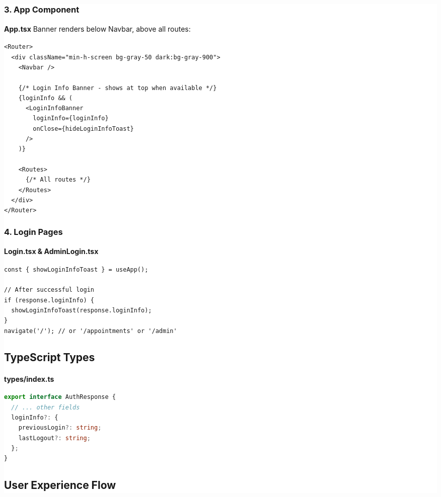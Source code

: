 ### 3. App Component

**App.tsx**
Banner renders below Navbar, above all routes:
```tsx
<Router>
  <div className="min-h-screen bg-gray-50 dark:bg-gray-900">
    <Navbar />
    
    {/* Login Info Banner - shows at top when available */}
    {loginInfo && (
      <LoginInfoBanner 
        loginInfo={loginInfo} 
        onClose={hideLoginInfoToast}
      />
    )}
    
    <Routes>
      {/* All routes */}
    </Routes>
  </div>
</Router>
```

### 4. Login Pages

**Login.tsx & AdminLogin.tsx**
```tsx
const { showLoginInfoToast } = useApp();

// After successful login
if (response.loginInfo) {
  showLoginInfoToast(response.loginInfo);
}
navigate('/'); // or '/appointments' or '/admin'
```

## TypeScript Types

**types/index.ts**
```typescript
export interface AuthResponse {
  // ... other fields
  loginInfo?: {
    previousLogin?: string;
    lastLogout?: string;
  };
}
```

## User Experience Flow
